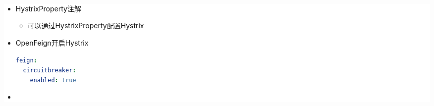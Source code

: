   - HystrixProperty注解

    - 可以通过HystrixProperty配置Hystrix

  - OpenFeign开启Hystrix

    ```yaml
    feign:
      circuitbreaker:
        enabled: true    
    ```

  - 

